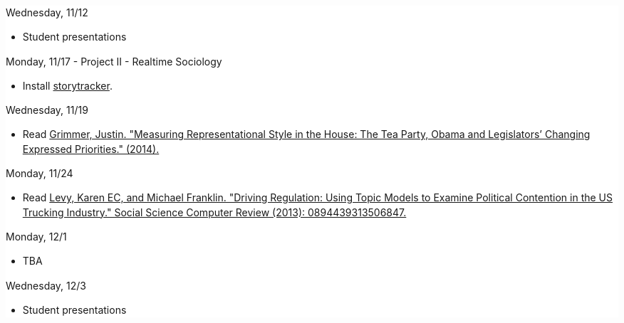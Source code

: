 
Wednesday, 11/12

* Student presentations

Monday, 11/17 - Project II - Realtime Sociology

* Install [storytracker](http://storytracker.readthedocs.org/en/latest/index.html). 


Wednesday, 11/19 

* Read [Grimmer, Justin. "Measuring Representational Style in the House: The Tea Party, Obama and Legislators’ Changing Expressed Priorities." (2014).](http://web.stanford.edu/~jgrimmer/house.pdf)


Monday, 11/24

* Read [Levy, Karen EC, and Michael Franklin. "Driving Regulation: Using Topic Models to Examine Political Contention in the US Trucking Industry." Social Science Computer Review (2013): 0894439313506847.](http://ssc.sagepub.com/content/32/2/182)



Monday, 12/1

* TBA

Wednesday, 12/3

* Student presentations



